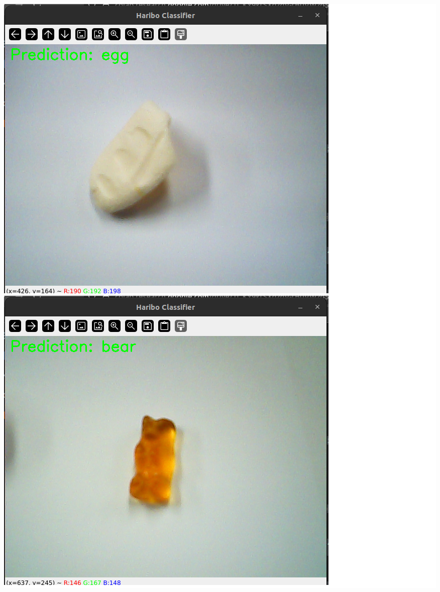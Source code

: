 ![text](<../../../assets/img/ARM/AI/CNN/haribo/image copy 12.png>) ![text](<../../../assets/img/ARM/AI/CNN/haribo/image copy 13.png>)